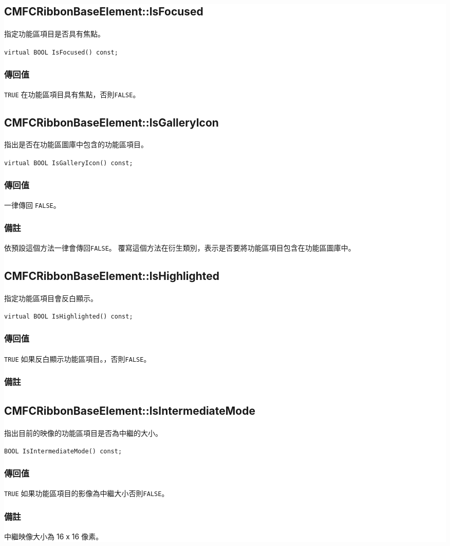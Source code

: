 ##  <a name="isfocused"></a>  CMFCRibbonBaseElement::IsFocused  
 指定功能區項目是否具有焦點。  
  
```  
virtual BOOL IsFocused() const;  
```  
  
### <a name="return-value"></a>傳回值  
 `TRUE` 在功能區項目具有焦點，否則`FALSE`。  
  
##  <a name="isgalleryicon"></a>  CMFCRibbonBaseElement::IsGalleryIcon  
 指出是否在功能區圖庫中包含的功能區項目。  
  
```  
virtual BOOL IsGalleryIcon() const;  
```  
  
### <a name="return-value"></a>傳回值  
 一律傳回 `FALSE`。  
  
### <a name="remarks"></a>備註  
 依預設這個方法一律會傳回`FALSE`。 覆寫這個方法在衍生類別，表示是否要將功能區項目包含在功能區圖庫中。  
  
##  <a name="ishighlighted"></a>  CMFCRibbonBaseElement::IsHighlighted  
 指定功能區項目會反白顯示。  
  
```  
virtual BOOL IsHighlighted() const;  
```  
  
### <a name="return-value"></a>傳回值  
 `TRUE` 如果反白顯示功能區項目。，否則`FALSE`。  
  
### <a name="remarks"></a>備註  
  
##  <a name="isintermediatemode"></a>  CMFCRibbonBaseElement::IsIntermediateMode  
 指出目前的映像的功能區項目是否為中繼的大小。  
  
```  
BOOL IsIntermediateMode() const;  
```  
  
### <a name="return-value"></a>傳回值  
 `TRUE` 如果功能區項目的影像為中繼大小否則`FALSE`。  
  
### <a name="remarks"></a>備註  
 中繼映像大小為 16 x 16 像素。  
  